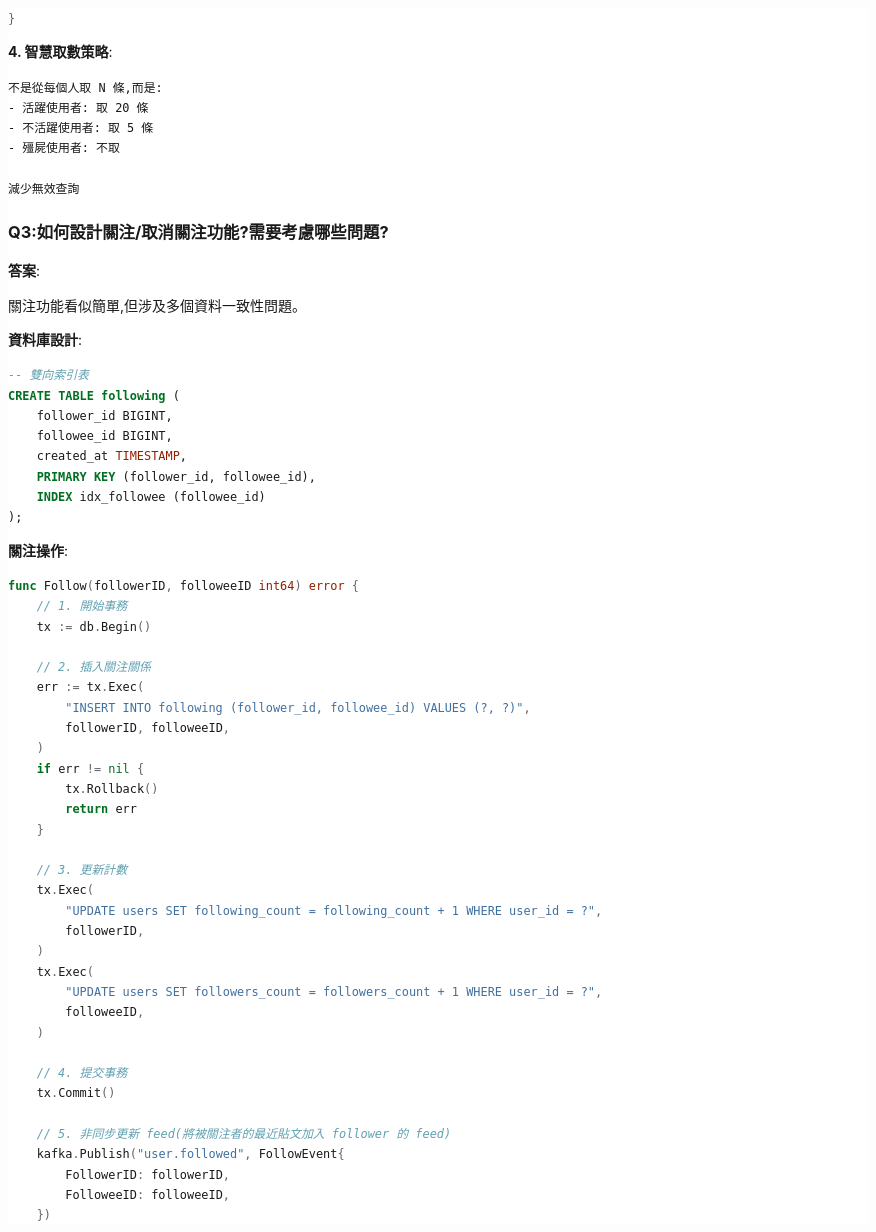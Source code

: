 ```go
}
```

**4. 智慧取數策略**:
```
不是從每個人取 N 條,而是:
- 活躍使用者: 取 20 條
- 不活躍使用者: 取 5 條
- 殭屍使用者: 不取

減少無效查詢
```

### Q3:如何設計關注/取消關注功能?需要考慮哪些問題?

**答案**:

關注功能看似簡單,但涉及多個資料一致性問題。

**資料庫設計**:

```sql
-- 雙向索引表
CREATE TABLE following (
    follower_id BIGINT,
    followee_id BIGINT,
    created_at TIMESTAMP,
    PRIMARY KEY (follower_id, followee_id),
    INDEX idx_followee (followee_id)
);
```

**關注操作**:

```go
func Follow(followerID, followeeID int64) error {
    // 1. 開始事務
    tx := db.Begin()
    
    // 2. 插入關注關係
    err := tx.Exec(
        "INSERT INTO following (follower_id, followee_id) VALUES (?, ?)",
        followerID, followeeID,
    )
    if err != nil {
        tx.Rollback()
        return err
    }
    
    // 3. 更新計數
    tx.Exec(
        "UPDATE users SET following_count = following_count + 1 WHERE user_id = ?",
        followerID,
    )
    tx.Exec(
        "UPDATE users SET followers_count = followers_count + 1 WHERE user_id = ?",
        followeeID,
    )
    
    // 4. 提交事務
    tx.Commit()
    
    // 5. 非同步更新 feed(將被關注者的最近貼文加入 follower 的 feed)
    kafka.Publish("user.followed", FollowEvent{
        FollowerID: followerID,
        FolloweeID: followeeID,
    })
```